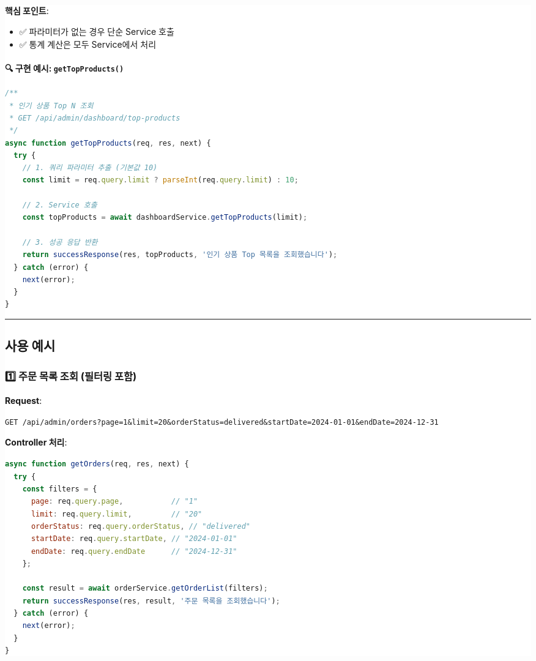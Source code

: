**핵심 포인트**:
- ✅ 파라미터가 없는 경우 단순 Service 호출
- ✅ 통계 계산은 모두 Service에서 처리

#### 🔍 구현 예시: `getTopProducts()`

```javascript
/**
 * 인기 상품 Top N 조회
 * GET /api/admin/dashboard/top-products
 */
async function getTopProducts(req, res, next) {
  try {
    // 1. 쿼리 파라미터 추출 (기본값 10)
    const limit = req.query.limit ? parseInt(req.query.limit) : 10;

    // 2. Service 호출
    const topProducts = await dashboardService.getTopProducts(limit);

    // 3. 성공 응답 반환
    return successResponse(res, topProducts, '인기 상품 Top 목록을 조회했습니다');
  } catch (error) {
    next(error);
  }
}
```

---

## 사용 예시

### 1️⃣ 주문 목록 조회 (필터링 포함)

**Request**:
```http
GET /api/admin/orders?page=1&limit=20&orderStatus=delivered&startDate=2024-01-01&endDate=2024-12-31
```

**Controller 처리**:
```javascript
async function getOrders(req, res, next) {
  try {
    const filters = {
      page: req.query.page,           // "1"
      limit: req.query.limit,         // "20"
      orderStatus: req.query.orderStatus, // "delivered"
      startDate: req.query.startDate, // "2024-01-01"
      endDate: req.query.endDate      // "2024-12-31"
    };

    const result = await orderService.getOrderList(filters);
    return successResponse(res, result, '주문 목록을 조회했습니다');
  } catch (error) {
    next(error);
  }
}
```
